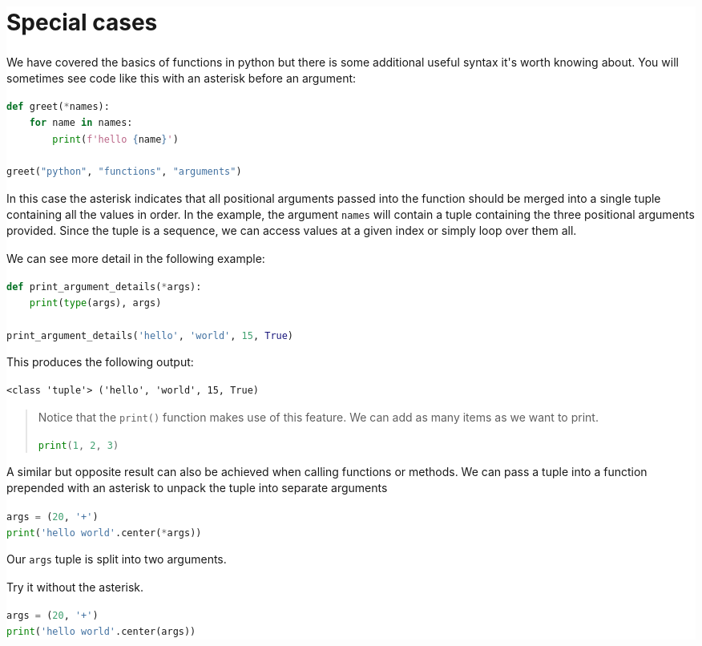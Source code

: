 # Special cases

We have covered the basics of functions in python but there is some additional useful syntax it's worth knowing about.
You will sometimes see code like this with an asterisk before an argument:

```python
def greet(*names):
    for name in names:
        print(f'hello {name}')

greet("python", "functions", "arguments")
```

In this case the asterisk indicates that all positional arguments passed into the function should be merged into a single tuple containing all the values in order.
In the example, the argument `names` will contain a tuple containing the three positional arguments provided.
Since the tuple is a sequence, we can access values at a given index or simply loop over them all.

We can see more detail in the following example:

```python
def print_argument_details(*args):
    print(type(args), args)

print_argument_details('hello', 'world', 15, True)
```

This produces the following output:

```plaintext
<class 'tuple'> ('hello', 'world', 15, True)
```

> Notice that the `print()` function makes use of this feature.
> We can add as many items as we want to print.
> ```python
> print(1, 2, 3)
> ```

A similar but opposite result can also be achieved when calling functions or methods.
We can pass a tuple into a function prepended with an asterisk to unpack the tuple into separate arguments

```python
args = (20, '+')
print('hello world'.center(*args))
```

Our `args` tuple is split into two arguments.

Try it without the asterisk.

```python
args = (20, '+')
print('hello world'.center(args))
```
